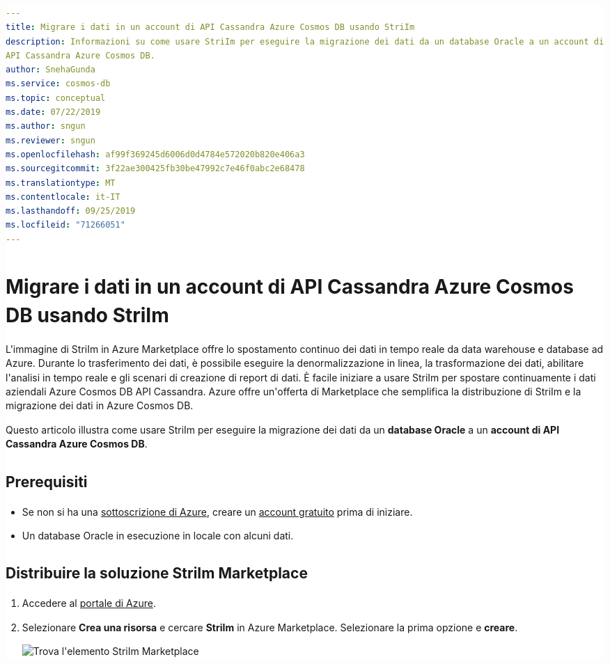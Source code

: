 ```yaml
---
title: Migrare i dati in un account di API Cassandra Azure Cosmos DB usando StriIm
description: Informazioni su come usare StriIm per eseguire la migrazione dei dati da un database Oracle a un account di API Cassandra Azure Cosmos DB.
author: SnehaGunda
ms.service: cosmos-db
ms.topic: conceptual
ms.date: 07/22/2019
ms.author: sngun
ms.reviewer: sngun
ms.openlocfilehash: af99f369245d6006d0d4784e572020b820e406a3
ms.sourcegitcommit: 3f22ae300425fb30be47992c7e46f0abc2e68478
ms.translationtype: MT
ms.contentlocale: it-IT
ms.lasthandoff: 09/25/2019
ms.locfileid: "71266051"
---
```

# <a name="migrate-data-to-azure-cosmos-db-cassandra-api-account-using-striim"></a>Migrare i dati in un account di API Cassandra Azure Cosmos DB usando StriIm

L'immagine di StriIm in Azure Marketplace offre lo spostamento continuo dei dati in tempo reale da data warehouse e database ad Azure. Durante lo trasferimento dei dati, è possibile eseguire la denormalizzazione in linea, la trasformazione dei dati, abilitare l'analisi in tempo reale e gli scenari di creazione di report di dati. È facile iniziare a usare StriIm per spostare continuamente i dati aziendali Azure Cosmos DB API Cassandra. Azure offre un'offerta di Marketplace che semplifica la distribuzione di StriIm e la migrazione dei dati in Azure Cosmos DB. 

Questo articolo illustra come usare StriIm per eseguire la migrazione dei dati da un **database Oracle** a un **account di API Cassandra Azure Cosmos DB**.

## <a name="prerequisites"></a>Prerequisiti

* Se non si ha una [sottoscrizione di Azure](/azure/guides/developer/azure-developer-guide#understanding-accounts-subscriptions-and-billing), creare un [account gratuito](https://azure.microsoft.com/free/?ref=microsoft.com&utm_source=microsoft.com&utm_medium=docs&utm_campaign=visualstudio) prima di iniziare.

* Un database Oracle in esecuzione in locale con alcuni dati.

## <a name="deploy-the-striim-marketplace-solution"></a>Distribuire la soluzione StriIm Marketplace

1. Accedere al [portale di Azure](https://portal.azure.com/).

1. Selezionare **Crea una risorsa** e cercare **StriIm** in Azure Marketplace. Selezionare la prima opzione e **creare**.

   ![Trova l'elemento StriIm Marketplace](./media/cosmosdb-sql-api-migrate-data-striim/striim-azure-marketplace.png)
